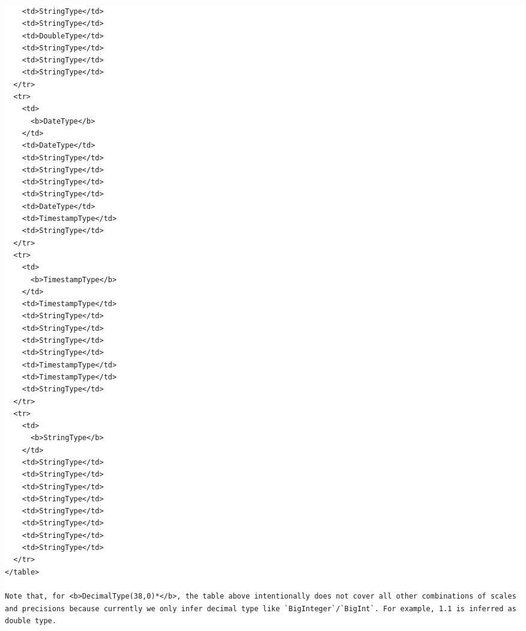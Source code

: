         <td>StringType</td>
        <td>StringType</td>
        <td>DoubleType</td>
        <td>StringType</td>
        <td>StringType</td>
        <td>StringType</td>
      </tr>
      <tr>
        <td>
          <b>DateType</b>
        </td>
        <td>DateType</td>
        <td>StringType</td>
        <td>StringType</td>
        <td>StringType</td>
        <td>StringType</td>
        <td>DateType</td>
        <td>TimestampType</td>
        <td>StringType</td>
      </tr>
      <tr>
        <td>
          <b>TimestampType</b>
        </td>
        <td>TimestampType</td>
        <td>StringType</td>
        <td>StringType</td>
        <td>StringType</td>
        <td>StringType</td>
        <td>TimestampType</td>
        <td>TimestampType</td>
        <td>StringType</td>
      </tr>
      <tr>
        <td>
          <b>StringType</b>
        </td>
        <td>StringType</td>
        <td>StringType</td>
        <td>StringType</td>
        <td>StringType</td>
        <td>StringType</td>
        <td>StringType</td>
        <td>StringType</td>
        <td>StringType</td>
      </tr>
    </table>

    Note that, for <b>DecimalType(38,0)*</b>, the table above intentionally does not cover all other combinations of scales and precisions because currently we only infer decimal type like `BigInteger`/`BigInt`. For example, 1.1 is inferred as double type.
